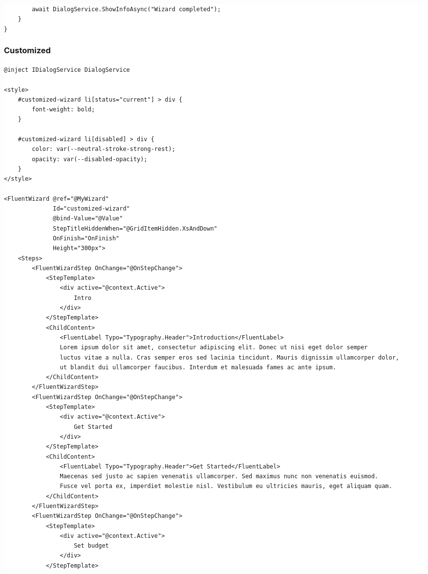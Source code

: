 ```razor
        await DialogService.ShowInfoAsync("Wizard completed");
    }
}
```

### Customized

```razor
@inject IDialogService DialogService

<style>
    #customized-wizard li[status="current"] > div {
        font-weight: bold;
    }

    #customized-wizard li[disabled] > div {
        color: var(--neutral-stroke-strong-rest);
        opacity: var(--disabled-opacity);
    }
</style>

<FluentWizard @ref="@MyWizard"
              Id="customized-wizard"
              @bind-Value="@Value"
              StepTitleHiddenWhen="@GridItemHidden.XsAndDown"
              OnFinish="OnFinish"
              Height="300px">
    <Steps>
        <FluentWizardStep OnChange="@OnStepChange">
            <StepTemplate>
                <div active="@context.Active">
                    Intro
                </div>
            </StepTemplate>
            <ChildContent>
                <FluentLabel Typo="Typography.Header">Introduction</FluentLabel>
                Lorem ipsum dolor sit amet, consectetur adipiscing elit. Donec ut nisi eget dolor semper
                luctus vitae a nulla. Cras semper eros sed lacinia tincidunt. Mauris dignissim ullamcorper dolor,
                ut blandit dui ullamcorper faucibus. Interdum et malesuada fames ac ante ipsum.
            </ChildContent>
        </FluentWizardStep>
        <FluentWizardStep OnChange="@OnStepChange">
            <StepTemplate>
                <div active="@context.Active">
                    Get Started
                </div>
            </StepTemplate>
            <ChildContent>
                <FluentLabel Typo="Typography.Header">Get Started</FluentLabel>
                Maecenas sed justo ac sapien venenatis ullamcorper. Sed maximus nunc non venenatis euismod.
                Fusce vel porta ex, imperdiet molestie nisl. Vestibulum eu ultricies mauris, eget aliquam quam.
            </ChildContent>
        </FluentWizardStep>
        <FluentWizardStep OnChange="@OnStepChange">
            <StepTemplate>
                <div active="@context.Active">
                    Set budget
                </div>
            </StepTemplate>
```